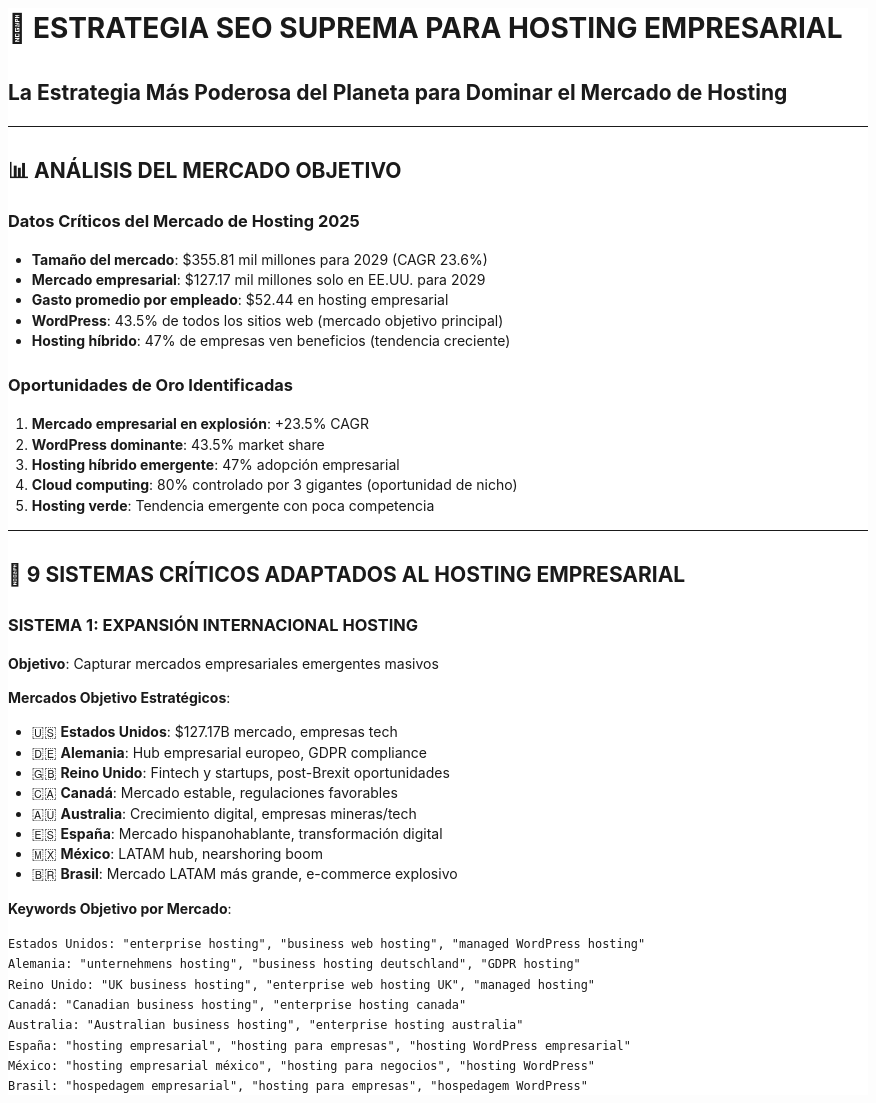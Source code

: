 # 🚀 ESTRATEGIA SEO SUPREMA PARA HOSTING EMPRESARIAL
## La Estrategia Más Poderosa del Planeta para Dominar el Mercado de Hosting

---

## 📊 **ANÁLISIS DEL MERCADO OBJETIVO**

### **Datos Críticos del Mercado de Hosting 2025**
- **Tamaño del mercado**: $355.81 mil millones para 2029 (CAGR 23.6%)
- **Mercado empresarial**: $127.17 mil millones solo en EE.UU. para 2029
- **Gasto promedio por empleado**: $52.44 en hosting empresarial
- **WordPress**: 43.5% de todos los sitios web (mercado objetivo principal)
- **Hosting híbrido**: 47% de empresas ven beneficios (tendencia creciente)

### **Oportunidades de Oro Identificadas**
1. **Mercado empresarial en explosión**: +23.5% CAGR
2. **WordPress dominante**: 43.5% market share
3. **Hosting híbrido emergente**: 47% adopción empresarial
4. **Cloud computing**: 80% controlado por 3 gigantes (oportunidad de nicho)
5. **Hosting verde**: Tendencia emergente con poca competencia

---

## 🎯 **9 SISTEMAS CRÍTICOS ADAPTADOS AL HOSTING EMPRESARIAL**

### **SISTEMA 1: EXPANSIÓN INTERNACIONAL HOSTING**
**Objetivo**: Capturar mercados empresariales emergentes masivos

**Mercados Objetivo Estratégicos**:
- 🇺🇸 **Estados Unidos**: $127.17B mercado, empresas tech
- 🇩🇪 **Alemania**: Hub empresarial europeo, GDPR compliance
- 🇬🇧 **Reino Unido**: Fintech y startups, post-Brexit oportunidades
- 🇨🇦 **Canadá**: Mercado estable, regulaciones favorables
- 🇦🇺 **Australia**: Crecimiento digital, empresas mineras/tech
- 🇪🇸 **España**: Mercado hispanohablante, transformación digital
- 🇲🇽 **México**: LATAM hub, nearshoring boom
- 🇧🇷 **Brasil**: Mercado LATAM más grande, e-commerce explosivo

**Keywords Objetivo por Mercado**:
```
Estados Unidos: "enterprise hosting", "business web hosting", "managed WordPress hosting"
Alemania: "unternehmens hosting", "business hosting deutschland", "GDPR hosting"
Reino Unido: "UK business hosting", "enterprise web hosting UK", "managed hosting"
Canadá: "Canadian business hosting", "enterprise hosting canada"
Australia: "Australian business hosting", "enterprise hosting australia"
España: "hosting empresarial", "hosting para empresas", "hosting WordPress empresarial"
México: "hosting empresarial méxico", "hosting para negocios", "hosting WordPress"
Brasil: "hospedagem empresarial", "hosting para empresas", "hospedagem WordPress"
```
